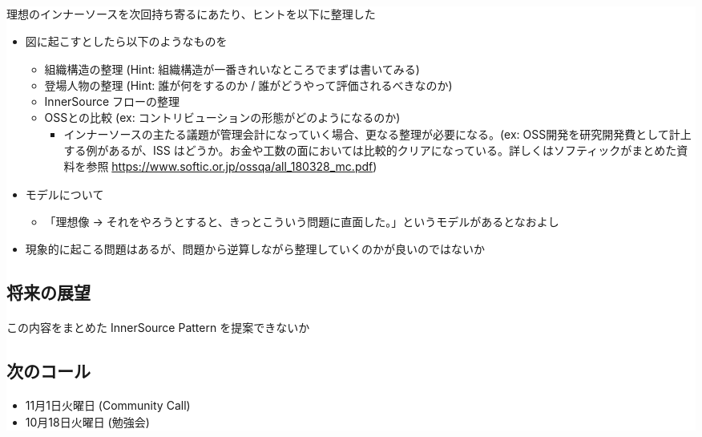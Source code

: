 理想のインナーソースを次回持ち寄るにあたり、ヒントを以下に整理した

- 図に起こすとしたら以下のようなものを
  - 組織構造の整理 (Hint: 組織構造が一番きれいなところでまずは書いてみる)
  - 登場人物の整理 (Hint: 誰が何をするのか / 誰がどうやって評価されるべきなのか)
  - InnerSource フローの整理
  - OSSとの比較 (ex: コントリビューションの形態がどのようになるのか)
    - インナーソースの主たる議題が管理会計になっていく場合、更なる整理が必要になる。(ex: OSS開発を研究開発費として計上する例があるが、ISS はどうか。お金や工数の面においては比較的クリアになっている。詳しくはソフティックがまとめた資料を参照 https://www.softic.or.jp/ossqa/all_180328_mc.pdf)

- モデルについて
  - 「理想像 -> それをやろうとすると、きっとこういう問題に直面した。」というモデルがあるとなおよし
- 現象的に起こる問題はあるが、問題から逆算しながら整理していくのかが良いのではないか

## 将来の展望

この内容をまとめた InnerSource Pattern を提案できないか

## 次のコール

- 11月1日火曜日 (Community Call)
- 10月18日火曜日 (勉強会)
